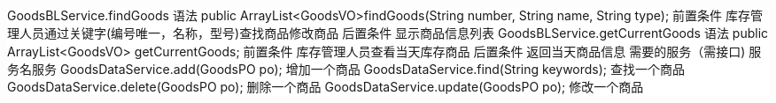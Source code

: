 </tr>	
<tr>
		<th rowspan="3">GoodsBLService.findGoods</th>
		<th>语法</th>
		<th>public ArrayList&lt;GoodsVO&gt;findGoods(String number, String name, String type);</th>
		</tr>
		<tr>
			<th>前置条件</th>
			<th>库存管理人员通过关键字(编号唯一，名称，型号)查找商品修改商品</th>
		</tr>
		<tr>
			<th>后置条件</th>
			<th>显示商品信息列表</th>
</tr>	
<tr>
		<th rowspan="3">GoodsBLService.getCurrentGoods</th>
		<th>语法</th>
		<th>public ArrayList&lt;GoodsVO> getCurrentGoods;</th>
		</tr>
		<tr>
			<th>前置条件</th>
			<th>库存管理人员查看当天库存商品</th>
		</tr>
		<tr>
			<th>后置条件</th>
			<th>返回当天商品信息</th>
</tr>	

<tr><th colspan="4">需要的服务（需接口)</th></tr>
<tr><th>服务名</th><th colspan="2">服务</th>
<tr><th>GoodsDataService.add(GoodsPO po);</th>
<th colspan="2">增加一个商品</th> </tr>
<tr><th>GoodsDataService.find(String keywords);</th>
<th colspan="2">查找一个商品</th> </tr>
<tr><th>GoodsDataService.delete(GoodsPO po);
<th colspan="2">删除一个商品</th> </th></tr>
<tr><th>GoodsDataService.update(GoodsPO po);</th>
<th colspan="2">修改一个商品</th> </tr>
</table>
